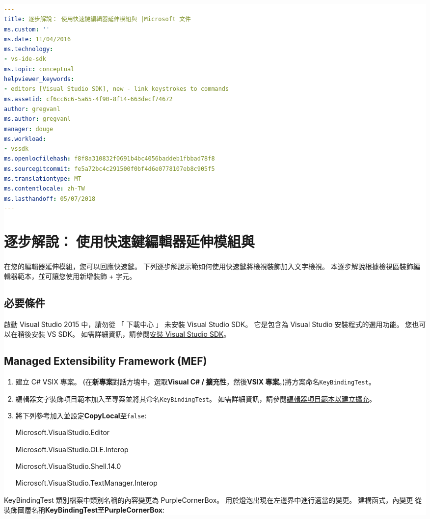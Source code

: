 ```yaml
---
title: 逐步解說： 使用快速鍵編輯器延伸模組與 |Microsoft 文件
ms.custom: ''
ms.date: 11/04/2016
ms.technology:
- vs-ide-sdk
ms.topic: conceptual
helpviewer_keywords:
- editors [Visual Studio SDK], new - link keystrokes to commands
ms.assetid: cf6cc6c6-5a65-4f90-8f14-663decf74672
author: gregvanl
ms.author: gregvanl
manager: douge
ms.workload:
- vssdk
ms.openlocfilehash: f8f8a310832f0691b4bc4056baddeb1fbbad78f8
ms.sourcegitcommit: fe5a72bc4c291500f0bf4d6e0778107eb8c905f5
ms.translationtype: MT
ms.contentlocale: zh-TW
ms.lasthandoff: 05/07/2018
---
```

# <a name="walkthrough-using-a-shortcut-key-with-an-editor-extension"></a>逐步解說： 使用快速鍵編輯器延伸模組與
在您的編輯器延伸模組，您可以回應快速鍵。 下列逐步解說示範如何使用快速鍵將檢視裝飾加入文字檢視。 本逐步解說根據檢視區裝飾編輯器範本，並可讓您使用新增裝飾 + 字元。  
  
## <a name="prerequisites"></a>必要條件  
 啟動 Visual Studio 2015 中，請勿從 「 下載中心 」 未安裝 Visual Studio SDK。 它是包含為 Visual Studio 安裝程式的選用功能。 您也可以在稍後安裝 VS SDK。 如需詳細資訊，請參閱[安裝 Visual Studio SDK](../extensibility/installing-the-visual-studio-sdk.md)。  
  
## <a name="creating-a-managed-extensibility-framework-mef-project"></a>Managed Extensibility Framework (MEF)  
  
1.  建立 C# VSIX 專案。 (在**新專案**對話方塊中，選取**Visual C# / 擴充性**，然後**VSIX 專案**。)將方案命名`KeyBindingTest`。  
  
2.  編輯器文字裝飾項目範本加入至專案並將其命名`KeyBindingTest`。 如需詳細資訊，請參閱[編輯器項目範本以建立擴充](../extensibility/creating-an-extension-with-an-editor-item-template.md)。  
  
3.  將下列參考加入並設定**CopyLocal**至`false`:  
  
     Microsoft.VisualStudio.Editor  
  
     Microsoft.VisualStudio.OLE.Interop  
  
     Microsoft.VisualStudio.Shell.14.0  
  
     Microsoft.VisualStudio.TextManager.Interop  
  
 KeyBindingTest 類別檔案中類別名稱的內容變更為 PurpleCornerBox。 用於燈泡出現在左邊界中進行適當的變更。 建構函式，內變更 從裝飾圖層名稱**KeyBindingTest**至**PurpleCornerBox**:  
  